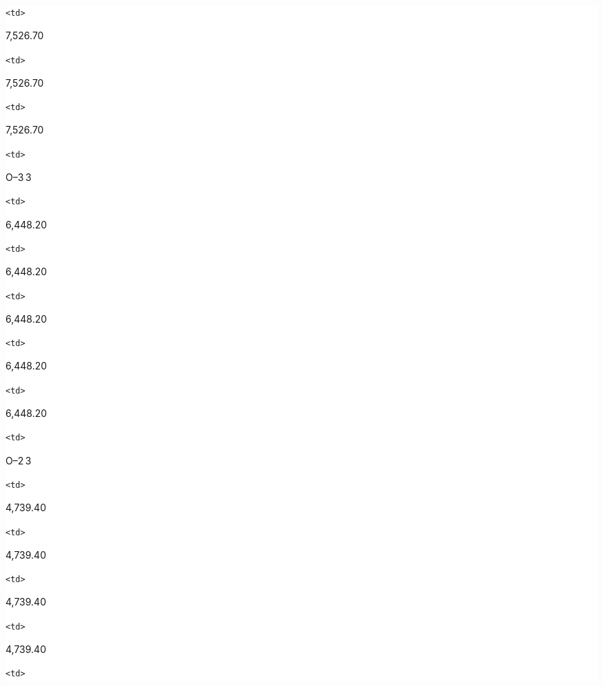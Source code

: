     <td> 

7,526.70  </td>

    <td> 

7,526.70  </td>

    <td> 

7,526.70  </td>

  </tr>

  <tr>

    <td> 

O–3 3  </td>

    <td> 

6,448.20  </td>

    <td> 

6,448.20  </td>

    <td> 

6,448.20  </td>

    <td> 

6,448.20  </td>

    <td> 

6,448.20  </td>

  </tr>

  <tr>

    <td> 

O–2 3  </td>

    <td> 

4,739.40  </td>

    <td> 

4,739.40  </td>

    <td> 

4,739.40  </td>

    <td> 

4,739.40  </td>

    <td> 
